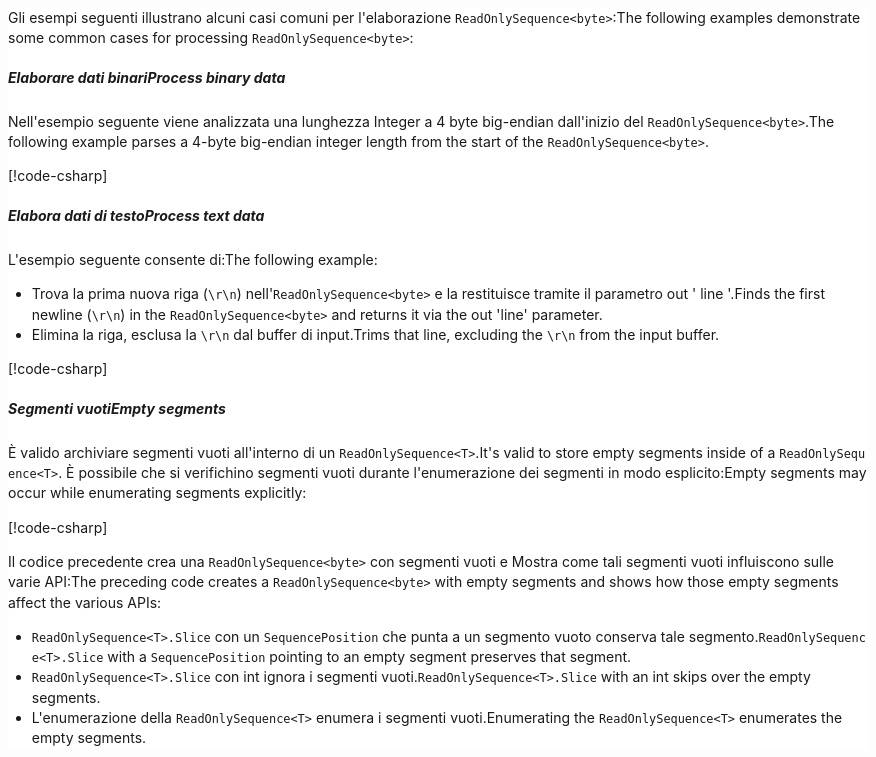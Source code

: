 <span data-ttu-id="0f0c3-166">Gli esempi seguenti illustrano alcuni casi comuni per l'elaborazione `ReadOnlySequence<byte>`:</span><span class="sxs-lookup"><span data-stu-id="0f0c3-166">The following examples demonstrate some common cases for processing `ReadOnlySequence<byte>`:</span></span>

##### <a name="process-binary-data"></a><span data-ttu-id="0f0c3-167">Elaborare dati binari</span><span class="sxs-lookup"><span data-stu-id="0f0c3-167">Process binary data</span></span>

<span data-ttu-id="0f0c3-168">Nell'esempio seguente viene analizzata una lunghezza Integer a 4 byte big-endian dall'inizio del `ReadOnlySequence<byte>`.</span><span class="sxs-lookup"><span data-stu-id="0f0c3-168">The following example parses a 4-byte big-endian integer length from the start of the `ReadOnlySequence<byte>`.</span></span>

[!code-csharp[](~/samples/snippets/csharp/buffers/MyClass.cs?name=snippet5)]

##### <a name="process-text-data"></a><span data-ttu-id="0f0c3-169">Elabora dati di testo</span><span class="sxs-lookup"><span data-stu-id="0f0c3-169">Process text data</span></span>

<span data-ttu-id="0f0c3-170">L'esempio seguente consente di:</span><span class="sxs-lookup"><span data-stu-id="0f0c3-170">The following example:</span></span>

- <span data-ttu-id="0f0c3-171">Trova la prima nuova riga (`\r\n`) nell'`ReadOnlySequence<byte>` e la restituisce tramite il parametro out ' line '.</span><span class="sxs-lookup"><span data-stu-id="0f0c3-171">Finds the first newline (`\r\n`) in the `ReadOnlySequence<byte>` and returns it via the out 'line' parameter.</span></span>
- <span data-ttu-id="0f0c3-172">Elimina la riga, esclusa la `\r\n` dal buffer di input.</span><span class="sxs-lookup"><span data-stu-id="0f0c3-172">Trims that line, excluding the `\r\n` from the input buffer.</span></span>

[!code-csharp[](~/samples/snippets/csharp/buffers/MyClass.cs?name=snippet6)]

##### <a name="empty-segments"></a><span data-ttu-id="0f0c3-173">Segmenti vuoti</span><span class="sxs-lookup"><span data-stu-id="0f0c3-173">Empty segments</span></span>

<span data-ttu-id="0f0c3-174">È valido archiviare segmenti vuoti all'interno di un `ReadOnlySequence<T>`.</span><span class="sxs-lookup"><span data-stu-id="0f0c3-174">It's valid to store empty segments inside of a `ReadOnlySequence<T>`.</span></span> <span data-ttu-id="0f0c3-175">È possibile che si verifichino segmenti vuoti durante l'enumerazione dei segmenti in modo esplicito:</span><span class="sxs-lookup"><span data-stu-id="0f0c3-175">Empty segments may occur while enumerating segments explicitly:</span></span>

[!code-csharp[](~/samples/snippets/csharp/buffers/MyClass.cs?name=snippet7)]

<span data-ttu-id="0f0c3-176">Il codice precedente crea una `ReadOnlySequence<byte>` con segmenti vuoti e Mostra come tali segmenti vuoti influiscono sulle varie API:</span><span class="sxs-lookup"><span data-stu-id="0f0c3-176">The preceding code creates a `ReadOnlySequence<byte>` with empty segments and shows how those empty segments affect the various APIs:</span></span>

- <span data-ttu-id="0f0c3-177">`ReadOnlySequence<T>.Slice` con un `SequencePosition` che punta a un segmento vuoto conserva tale segmento.</span><span class="sxs-lookup"><span data-stu-id="0f0c3-177">`ReadOnlySequence<T>.Slice` with a `SequencePosition` pointing to an empty segment preserves that segment.</span></span>
- <span data-ttu-id="0f0c3-178">`ReadOnlySequence<T>.Slice` con int ignora i segmenti vuoti.</span><span class="sxs-lookup"><span data-stu-id="0f0c3-178">`ReadOnlySequence<T>.Slice` with an int skips over the empty segments.</span></span>
- <span data-ttu-id="0f0c3-179">L'enumerazione della `ReadOnlySequence<T>` enumera i segmenti vuoti.</span><span class="sxs-lookup"><span data-stu-id="0f0c3-179">Enumerating the `ReadOnlySequence<T>` enumerates the empty segments.</span></span>
